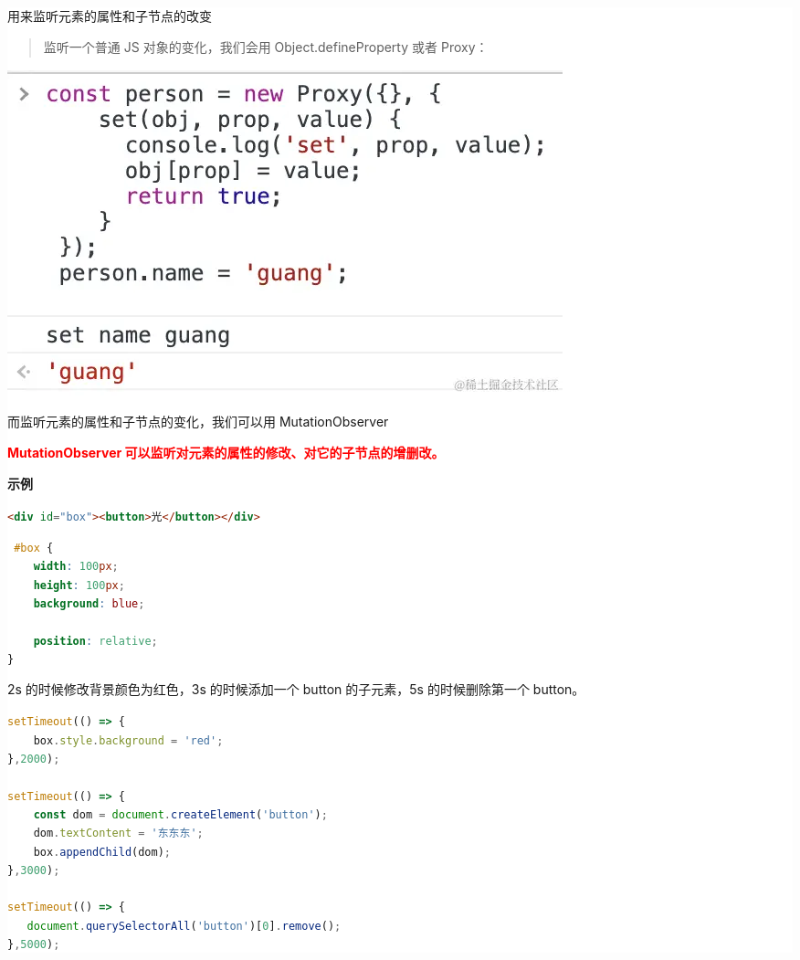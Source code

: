 用来监听元素的属性和子节点的改变

> 监听一个普通 JS 对象的变化，我们会用 Object.defineProperty 或者 Proxy：

<img src="../public/observer.png" />

而监听元素的属性和子节点的变化，我们可以用 MutationObserver

<b style="color: red">MutationObserver 可以监听对元素的属性的修改、对它的子节点的增删改。</b>

<b>示例</b>

```html
<div id="box"><button>光</button></div>
```

```css
 #box {
    width: 100px;
    height: 100px;
    background: blue;

    position: relative;
}
```

2s 的时候修改背景颜色为红色，3s 的时候添加一个 button 的子元素，5s 的时候删除第一个 button。


```js
setTimeout(() => {
    box.style.background = 'red';
},2000);

setTimeout(() => {
    const dom = document.createElement('button');
    dom.textContent = '东东东';
    box.appendChild(dom);
},3000);

setTimeout(() => {
   document.querySelectorAll('button')[0].remove();
},5000);
```
